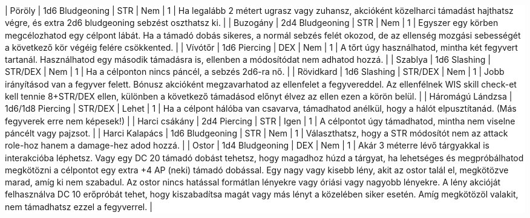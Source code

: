 | Pöröly                 | 1d6 Bludgeoning  | STR     | Nem      | 1     | Ha legalább 2 métert ugrasz vagy zuhansz, akcióként közelharci támadást hajthatsz végre, és extra 2d6 bludgeoning sebzést oszthatsz ki.                                                                                                                                                                                                                                                                                                                                                                                                                                               |
| Buzogány               | 2d4 Bludgeoning  | STR     | Nem      | 1     | Egyszer egy körben megcélozhatod egy célpont lábát. Ha a támadó dobás sikeres, a normál sebzés felét okozod, de az ellenség mozgási sebességét a következő kör végéig felére csökkented.                                                                                                                                                                                                                                                                                                                                                                                              |
| Vívótőr                | 1d6 Piercing     | DEX     | Nem      | 1     | A tőrt úgy használhatod, mintha két fegyvert tartanál. Használhatod egy második támadásra is, ellenben a módosítódat nem adhatod hozzá.                                                                                                                                                                                                                                                                                                                                                                                                                                               |
| Szablya                | 1d6 Slashing     | STR/DEX | Nem      | 1     | Ha a célponton nincs páncél, a sebzés 2d6-ra nő.                                                                                                                                                                                                                                                                                                                                                                                                                                                                                                                                      |
| Rövidkard              | 1d6 Slashing     | STR/DEX | Nem      | 1     | Jobb irányításod van a fegyver felett. Bónusz akcióként megzavarhatod az ellenfelet a fegyvereddel. Az ellenfélnek WIS skill check-et kell tennie 8+STR/DEX ellen, különben a következő támadásod előnyt élvez az ellen ezen a körön belül.                                                                                                                                                                                                                                                                                                                                           |
| Háromágú Lándzsa       | 1d6/1d8 Piercing | STR/DEX | Lehet    | 1     | Ha a célpont hálóba van csavarva, támadhatod anélkül, hogy a hálót elpusztítanád. (Más fegyverek erre nem képesek!)                                                                                                                                                                                                                                                                                                                                                                                                                                                                   |
| Harci csákány          | 2d4 Piercing     | STR     | Igen     | 1     | A célpontot úgy támadhatod, mintha nem viselne páncélt vagy pajzsot.                                                                                                                                                                                                                                                                                                                                                                                                                                                                                                                  |
| Harci Kalapács         | 1d6 Bludgeoning  | STR     | Nem      | 1     | Választhatsz, hogy a STR módosítót nem az attack role-hoz hanem a damage-hez adod hozzá.                                                                                                                                                                                                                                                                                                                                                                                                                                                                                              |
| Ostor                  | 1d4 Bludgeoning  | DEX     | Nem      | 1     | Akár 3 méterre lévő tárgyakkal is interakcióba léphetsz. Vagy egy DC 20 támadó dobást tehetsz, hogy magadhoz húzd a tárgyat, ha lehetséges és megpróbálhatod megkötözni a célpontot egy extra +4 AP (neki) támadó dobással. Egy nagy vagy kisebb lény, akit az ostor talál el, megkötözve marad, amíg ki nem szabadul. Az ostor nincs hatással formátlan lényekre vagy óriási vagy nagyobb lényekre. A lény akcióját felhasználva DC 10 erőpróbát tehet, hogy kiszabadítsa magát vagy más lényt a közelében siker esetén. Amíg megkötözöl valakit, nem támadhatsz ezzel a fegyverrel. |